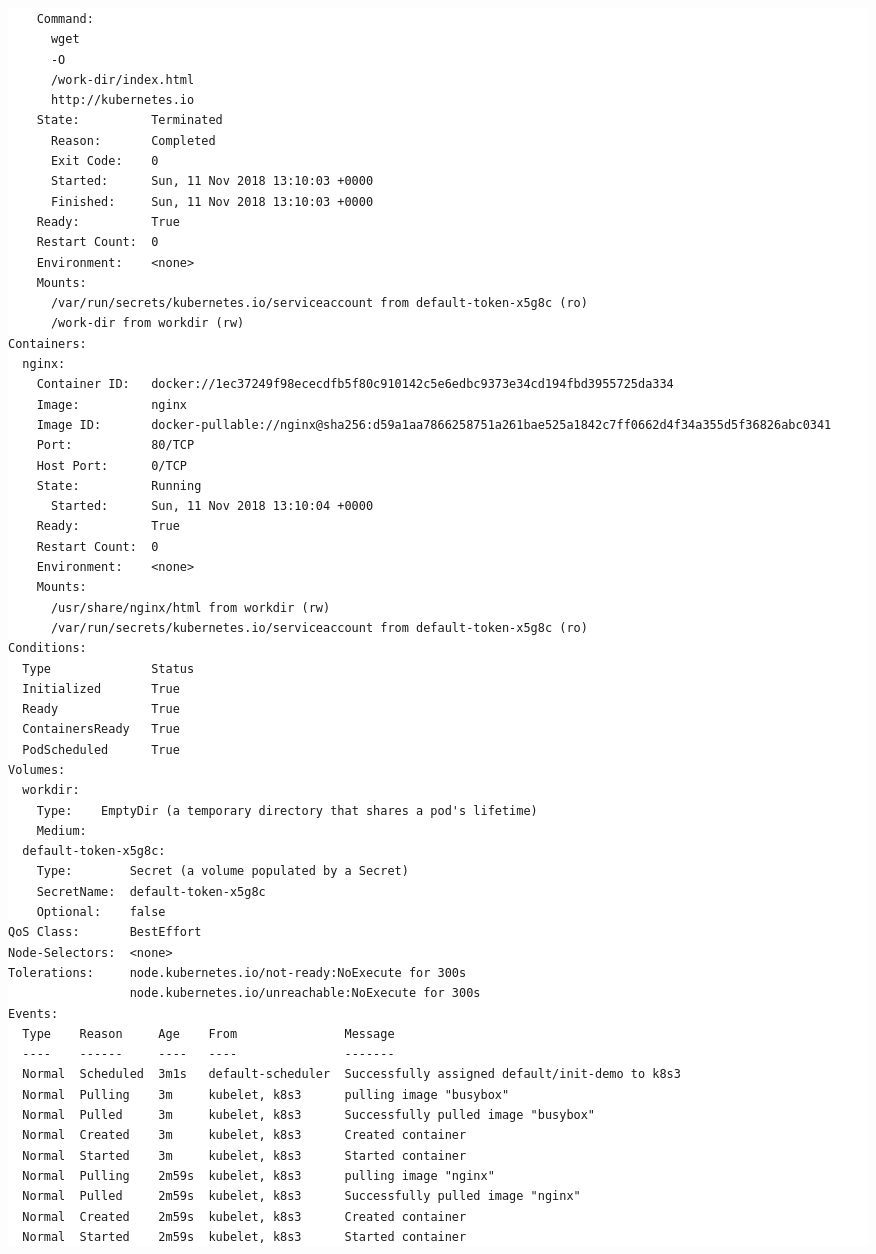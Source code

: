 ```
    Command:
      wget
      -O
      /work-dir/index.html
      http://kubernetes.io
    State:          Terminated
      Reason:       Completed
      Exit Code:    0
      Started:      Sun, 11 Nov 2018 13:10:03 +0000
      Finished:     Sun, 11 Nov 2018 13:10:03 +0000
    Ready:          True
    Restart Count:  0
    Environment:    <none>
    Mounts:
      /var/run/secrets/kubernetes.io/serviceaccount from default-token-x5g8c (ro)
      /work-dir from workdir (rw)
Containers:
  nginx:
    Container ID:   docker://1ec37249f98ececdfb5f80c910142c5e6edbc9373e34cd194fbd3955725da334
    Image:          nginx
    Image ID:       docker-pullable://nginx@sha256:d59a1aa7866258751a261bae525a1842c7ff0662d4f34a355d5f36826abc0341
    Port:           80/TCP
    Host Port:      0/TCP
    State:          Running
      Started:      Sun, 11 Nov 2018 13:10:04 +0000
    Ready:          True
    Restart Count:  0
    Environment:    <none>
    Mounts:
      /usr/share/nginx/html from workdir (rw)
      /var/run/secrets/kubernetes.io/serviceaccount from default-token-x5g8c (ro)
Conditions:
  Type              Status
  Initialized       True
  Ready             True
  ContainersReady   True
  PodScheduled      True
Volumes:
  workdir:
    Type:    EmptyDir (a temporary directory that shares a pod's lifetime)
    Medium:
  default-token-x5g8c:
    Type:        Secret (a volume populated by a Secret)
    SecretName:  default-token-x5g8c
    Optional:    false
QoS Class:       BestEffort
Node-Selectors:  <none>
Tolerations:     node.kubernetes.io/not-ready:NoExecute for 300s
                 node.kubernetes.io/unreachable:NoExecute for 300s
Events:
  Type    Reason     Age    From               Message
  ----    ------     ----   ----               -------
  Normal  Scheduled  3m1s   default-scheduler  Successfully assigned default/init-demo to k8s3
  Normal  Pulling    3m     kubelet, k8s3      pulling image "busybox"
  Normal  Pulled     3m     kubelet, k8s3      Successfully pulled image "busybox"
  Normal  Created    3m     kubelet, k8s3      Created container
  Normal  Started    3m     kubelet, k8s3      Started container
  Normal  Pulling    2m59s  kubelet, k8s3      pulling image "nginx"
  Normal  Pulled     2m59s  kubelet, k8s3      Successfully pulled image "nginx"
  Normal  Created    2m59s  kubelet, k8s3      Created container
  Normal  Started    2m59s  kubelet, k8s3      Started container
```
